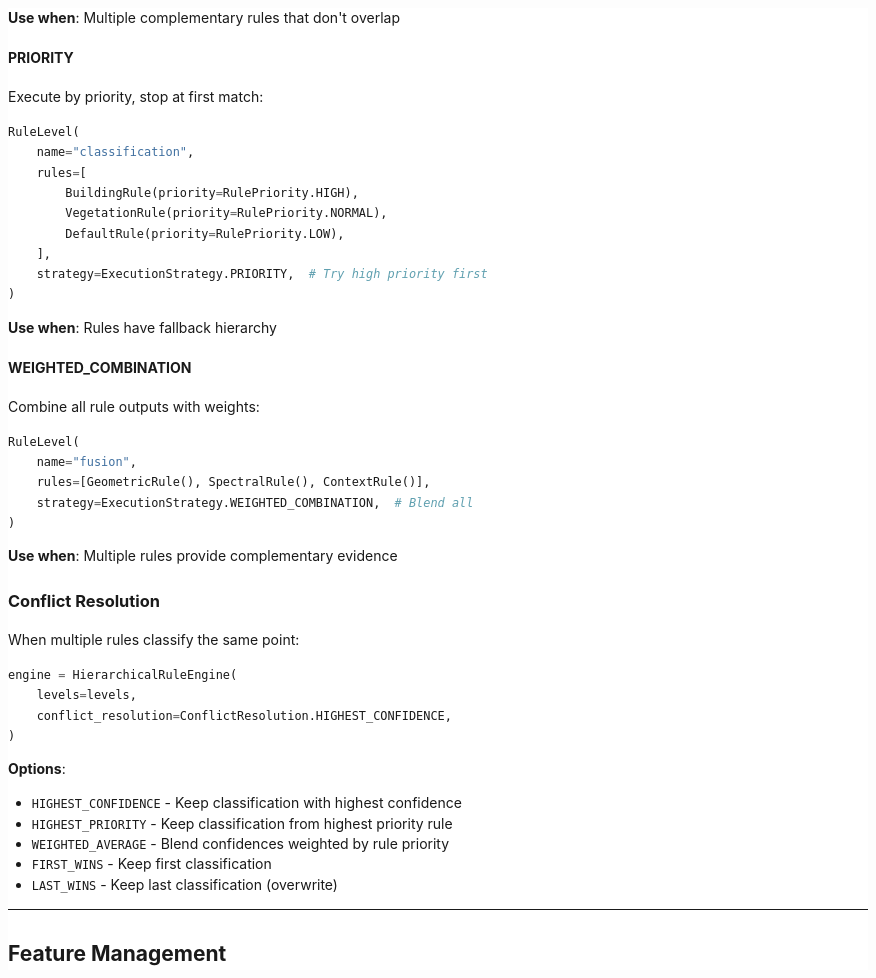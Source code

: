 **Use when**: Multiple complementary rules that don't overlap

#### PRIORITY

Execute by priority, stop at first match:

```python
RuleLevel(
    name="classification",
    rules=[
        BuildingRule(priority=RulePriority.HIGH),
        VegetationRule(priority=RulePriority.NORMAL),
        DefaultRule(priority=RulePriority.LOW),
    ],
    strategy=ExecutionStrategy.PRIORITY,  # Try high priority first
)
```

**Use when**: Rules have fallback hierarchy

#### WEIGHTED_COMBINATION

Combine all rule outputs with weights:

```python
RuleLevel(
    name="fusion",
    rules=[GeometricRule(), SpectralRule(), ContextRule()],
    strategy=ExecutionStrategy.WEIGHTED_COMBINATION,  # Blend all
)
```

**Use when**: Multiple rules provide complementary evidence

### Conflict Resolution

When multiple rules classify the same point:

```python
engine = HierarchicalRuleEngine(
    levels=levels,
    conflict_resolution=ConflictResolution.HIGHEST_CONFIDENCE,
)
```

**Options**:

- `HIGHEST_CONFIDENCE` - Keep classification with highest confidence
- `HIGHEST_PRIORITY` - Keep classification from highest priority rule
- `WEIGHTED_AVERAGE` - Blend confidences weighted by rule priority
- `FIRST_WINS` - Keep first classification
- `LAST_WINS` - Keep last classification (overwrite)

---

## Feature Management
